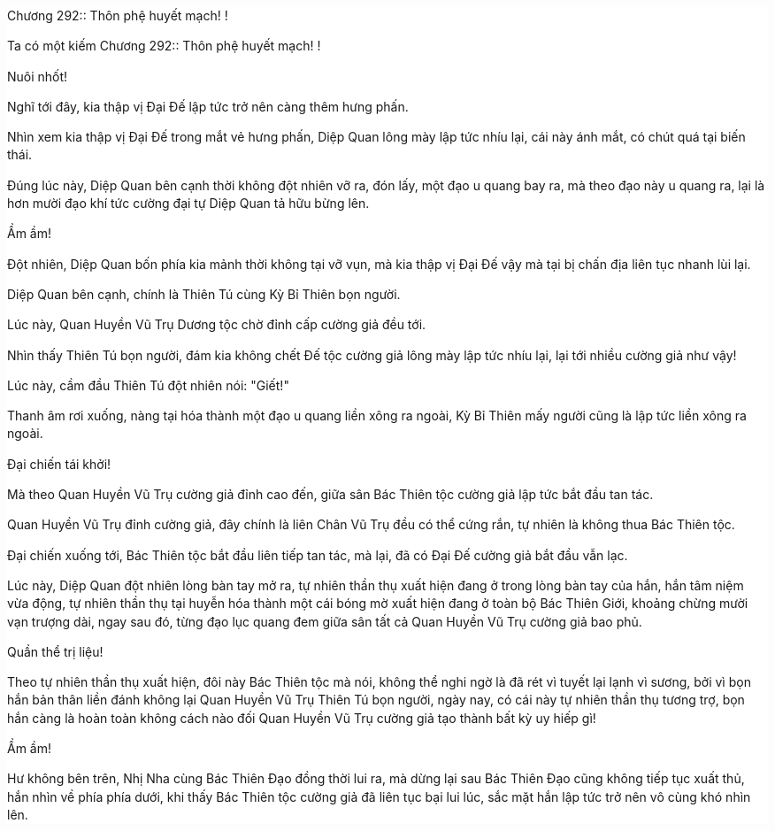 




Chương 292:: Thôn phệ huyết mạch! !


Ta có một kiếm Chương 292:: Thôn phệ huyết mạch! !

Nuôi nhốt!

Nghĩ tới đây, kia thập vị Đại Đế lập tức trở nên càng thêm hưng phấn.

Nhìn xem kia thập vị Đại Đế trong mắt vẻ hưng phấn, Diệp Quan lông mày lập tức nhíu lại, cái này ánh mắt, có chút quá tại biến thái.

Đúng lúc này, Diệp Quan bên cạnh thời không đột nhiên vỡ ra, đón lấy, một đạo u quang bay ra, mà theo đạo này u quang ra, lại là hơn mười đạo khí tức cường đại tự Diệp Quan tả hữu bừng lên.

Ầm ầm!

Đột nhiên, Diệp Quan bốn phía kia mảnh thời không tại vỡ vụn, mà kia thập vị Đại Đế vậy mà tại bị chấn địa liên tục nhanh lùi lại.

Diệp Quan bên cạnh, chính là Thiên Tú cùng Kỳ Bỉ Thiên bọn người.

Lúc này, Quan Huyền Vũ Trụ Dương tộc chờ đỉnh cấp cường giả đều tới.

Nhìn thấy Thiên Tú bọn người, đám kia không chết Đế tộc cường giả lông mày lập tức nhíu lại, lại tới nhiều cường giả như vậy!

Lúc này, cầm đầu Thiên Tú đột nhiên nói: "Giết!"

Thanh âm rơi xuống, nàng tại hóa thành một đạo u quang liền xông ra ngoài, Kỳ Bỉ Thiên mấy người cũng là lập tức liền xông ra ngoài.

Đại chiến tái khởi!

Mà theo Quan Huyền Vũ Trụ cường giả đỉnh cao đến, giữa sân Bác Thiên tộc cường giả lập tức bắt đầu tan tác.

Quan Huyền Vũ Trụ đỉnh cường giả, đây chính là liên Chân Vũ Trụ đều có thể cứng rắn, tự nhiên là không thua Bác Thiên tộc.

Đại chiến xuống tới, Bác Thiên tộc bắt đầu liên tiếp tan tác, mà lại, đã có Đại Đế cường giả bắt đầu vẫn lạc.

Lúc này, Diệp Quan đột nhiên lòng bàn tay mở ra, tự nhiên thần thụ xuất hiện đang ở trong lòng bàn tay của hắn, hắn tâm niệm vừa động, tự nhiên thần thụ tại huyễn hóa thành một cái bóng mờ xuất hiện đang ở toàn bộ Bác Thiên Giới, khoảng chừng mười vạn trượng dài, ngay sau đó, từng đạo lục quang đem giữa sân tất cả Quan Huyền Vũ Trụ cường giả bao phủ.

Quần thể trị liệu!

Theo tự nhiên thần thụ xuất hiện, đôi này Bác Thiên tộc mà nói, không thể nghi ngờ là đã rét vì tuyết lại lạnh vì sương, bởi vì bọn hắn bản thân liền đánh không lại Quan Huyền Vũ Trụ Thiên Tú bọn người, ngày nay, có cái này tự nhiên thần thụ tương trợ, bọn hắn càng là hoàn toàn không cách nào đối Quan Huyền Vũ Trụ cường giả tạo thành bất kỳ uy hiếp gì!

Ầm ầm!

Hư không bên trên, Nhị Nha cùng Bác Thiên Đạo đồng thời lui ra, mà dừng lại sau Bác Thiên Đạo cũng không tiếp tục xuất thủ, hắn nhìn về phía phía dưới, khi thấy Bác Thiên tộc cường giả đã liên tục bại lui lúc, sắc mặt hắn lập tức trở nên vô cùng khó nhìn lên.
